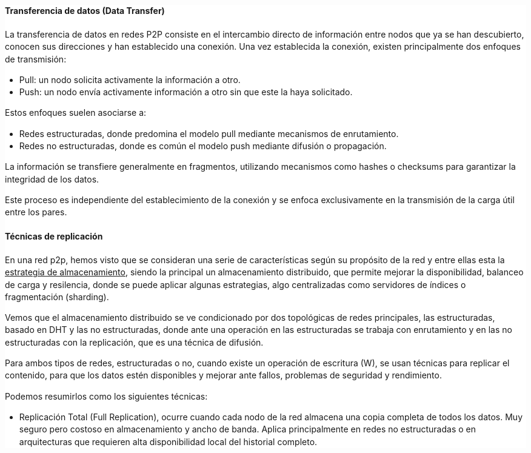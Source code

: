 #### Transferencia de datos (Data Transfer)

La transferencia de datos en redes P2P consiste en el intercambio directo de información entre nodos que ya se han descubierto, conocen sus direcciones y han establecido una conexión.
Una vez establecida la conexión, existen principalmente dos enfoques de transmisión:

* Pull: un nodo solicita activamente la información a otro.
* Push: un nodo envía activamente información a otro sin que este la haya solicitado.

Estos enfoques suelen asociarse a:

* Redes estructuradas, donde predomina el modelo pull mediante mecanismos de enrutamiento.
* Redes no estructuradas, donde es común el modelo push mediante difusión o propagación.

La información se transfiere generalmente en fragmentos, utilizando mecanismos como hashes o checksums para garantizar la integridad de los datos.

Este proceso es independiente del establecimiento de la conexión y se enfoca exclusivamente en la transmisión de la carga útil entre los pares.

#### Técnicas de replicación

En una red p2p, hemos visto que se consideran una serie de características según su propósito de la red y entre ellas esta la [estrategia de almacenamiento](#estrategias-de-almacenamiento-en-redes-p2p), siendo la principal un almacenamiento distribuido, que permite mejorar la disponibilidad, balanceo de carga y resilencia, donde se puede aplicar algunas estrategias, algo centralizadas como servidores de índices o fragmentación (sharding).

Vemos que el almacenamiento distribuido se ve condicionado por dos topológicas de redes principales, las estructuradas, basado en DHT y las no estructuradas, donde ante una operación en las estructuradas se trabaja con enrutamiento y en las no estructuradas con la replicación, que es una técnica de difusión.

Para ambos tipos de redes, estructuradas o no, cuando existe un operación de escritura (W), se usan técnicas para replicar el contenido, para que los datos estén disponibles y mejorar ante fallos, problemas de seguridad y rendimiento.

Podemos resumirlos como los siguientes técnicas:

* Replicación Total (Full Replication), ocurre cuando cada nodo de la red almacena una copia completa de todos los datos. Muy seguro pero costoso en almacenamiento y ancho de banda. Aplica principalmente en redes no estructuradas o en arquitecturas que requieren alta disponibilidad local del historial completo.

